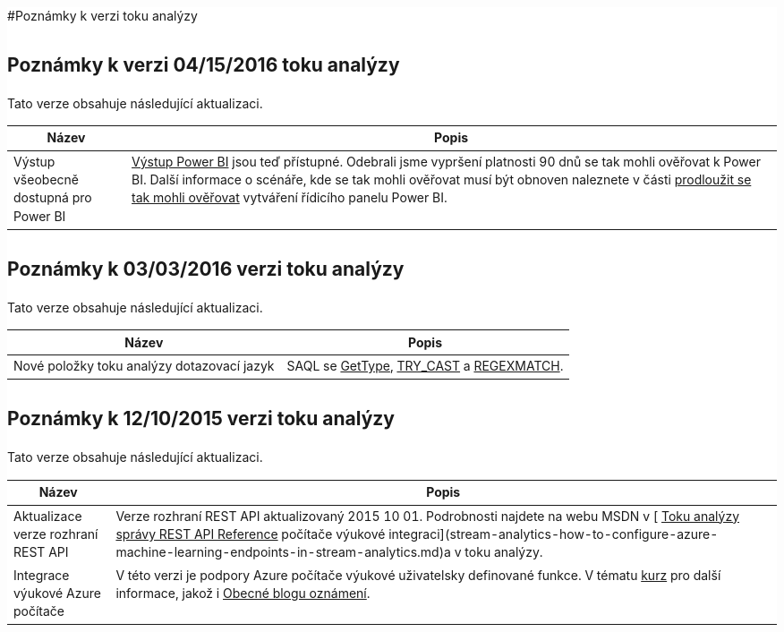 <properties 
    pageTitle="Poznámky k verzi technologie pro analýzu toku | Microsoft Azure" 
    description="Poznámky k verzi technologie pro analýzu toku" 
    services="stream-analytics" 
    documentationCenter="" 
    authors="jeffstokes72" 
    manager="jhubbard" 
    editor="cgronlun"/>

<tags 
    ms.service="stream-analytics" 
    ms.devlang="na" 
    ms.topic="article" 
    ms.tgt_pltfrm="na" 
    ms.workload="data-services" 
    ms.date="09/26/2016" 
    ms.author="jeffstok"/>

#<a name="stream-analytics-release-notes"></a>Poznámky k verzi toku analýzy

## <a name="notes-for-04152016-release-of-stream-analytics"></a>Poznámky k verzi 04/15/2016 toku analýzy ##

Tato verze obsahuje následující aktualizaci.

Název | Popis
---|---
Výstup všeobecně dostupná pro Power BI  | [Výstup Power BI](stream-analytics-power-bi-dashboard.md) jsou teď přístupné. Odebrali jsme vypršení platnosti 90 dnů se tak mohli ověřovat k Power BI. Další informace o scénáře, kde se tak mohli ověřovat musí být obnoven naleznete v části [prodloužit se tak mohli ověřovat](stream-analytics-power-bi-dashboard.md#Renew-authorization) vytváření řídicího panelu Power BI.

## <a name="notes-for-03032016-release-of-stream-analytics"></a>Poznámky k 03/03/2016 verzi toku analýzy ##

Tato verze obsahuje následující aktualizaci.

Název | Popis
---|---
Nové položky toku analýzy dotazovací jazyk  | SAQL se [GetType](https://msdn.microsoft.com/library/azure/mt643890.aspx "GetType MSDN stránky"), [TRY_CAST](https://msdn.microsoft.com/library/azure/mt643735.aspx "TRY_CAST MSDN stránky") a [REGEXMATCH](https://msdn.microsoft.com/library/azure/mt643891.aspx "REGEXMATCH MSDN stránky").

## <a name="notes-for-12102015-release-of-stream-analytics"></a>Poznámky k 12/10/2015 verzi toku analýzy ##

Tato verze obsahuje následující aktualizaci.

Název | Popis
---|---
Aktualizace verze rozhraní REST API | Verze rozhraní REST API aktualizovaný 2015 10 01. Podrobnosti najdete na webu MSDN v [ [Toku analýzy správy REST API Reference](https://msdn.microsoft.com/library/azure/dn835031.aspx) počítače výukové integraci](stream-analytics-how-to-configure-azure-machine-learning-endpoints-in-stream-analytics.md)a v toku analýzy.
Integrace výukové Azure počítače | V této verzi je podpory Azure počítače výukové uživatelsky definované funkce. V tématu [kurz](stream-analytics-machine-learning-integration-tutorial.md) pro další informace, jakož i [Obecné blogu oznámení](http://blogs.technet.com/b/machinelearning/archive/2015/12/10/apply-azure-ml-as-a-function-in-azure-stream-analytics.aspx).
